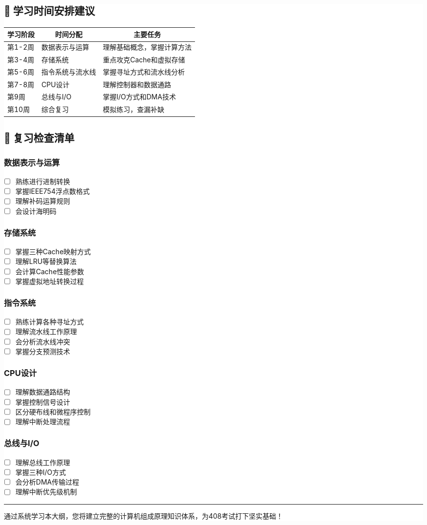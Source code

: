 ## 📅 学习时间安排建议

| 学习阶段 | 时间分配 | 主要任务 |
|---------|---------|---------|
| 第1-2周 | 数据表示与运算 | 理解基础概念，掌握计算方法 |
| 第3-4周 | 存储系统 | 重点攻克Cache和虚拟存储 |
| 第5-6周 | 指令系统与流水线 | 掌握寻址方式和流水线分析 |
| 第7-8周 | CPU设计 | 理解控制器和数据通路 |
| 第9周 | 总线与I/O | 掌握I/O方式和DMA技术 |
| 第10周 | 综合复习 | 模拟练习，查漏补缺 |

## 📝 复习检查清单

### 数据表示与运算
- [ ] 熟练进行进制转换
- [ ] 掌握IEEE754浮点数格式
- [ ] 理解补码运算规则
- [ ] 会设计海明码

### 存储系统
- [ ] 掌握三种Cache映射方式
- [ ] 理解LRU等替换算法
- [ ] 会计算Cache性能参数
- [ ] 掌握虚拟地址转换过程

### 指令系统
- [ ] 熟练计算各种寻址方式
- [ ] 理解流水线工作原理
- [ ] 会分析流水线冲突
- [ ] 掌握分支预测技术

### CPU设计
- [ ] 理解数据通路结构
- [ ] 掌握控制信号设计
- [ ] 区分硬布线和微程序控制
- [ ] 理解中断处理流程

### 总线与I/O
- [ ] 理解总线工作原理
- [ ] 掌握三种I/O方式
- [ ] 会分析DMA传输过程
- [ ] 理解中断优先级机制

---

通过系统学习本大纲，您将建立完整的计算机组成原理知识体系，为408考试打下坚实基础！